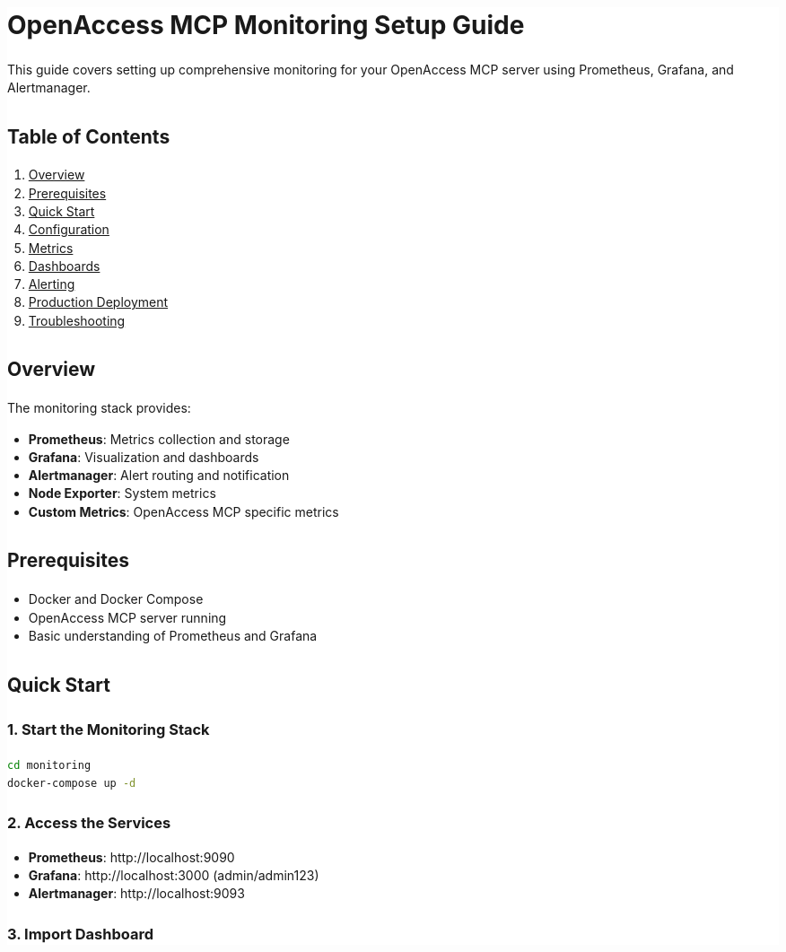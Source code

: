 # OpenAccess MCP Monitoring Setup Guide

This guide covers setting up comprehensive monitoring for your OpenAccess MCP server using Prometheus, Grafana, and Alertmanager.

## Table of Contents

1. [Overview](#overview)
2. [Prerequisites](#prerequisites)
3. [Quick Start](#quick-start)
4. [Configuration](#configuration)
5. [Metrics](#metrics)
6. [Dashboards](#dashboards)
7. [Alerting](#alerting)
8. [Production Deployment](#production-deployment)
9. [Troubleshooting](#troubleshooting)

## Overview

The monitoring stack provides:

- **Prometheus**: Metrics collection and storage
- **Grafana**: Visualization and dashboards
- **Alertmanager**: Alert routing and notification
- **Node Exporter**: System metrics
- **Custom Metrics**: OpenAccess MCP specific metrics

## Prerequisites

- Docker and Docker Compose
- OpenAccess MCP server running
- Basic understanding of Prometheus and Grafana

## Quick Start

### 1. Start the Monitoring Stack

```bash
cd monitoring
docker-compose up -d
```

### 2. Access the Services

- **Prometheus**: http://localhost:9090
- **Grafana**: http://localhost:3000 (admin/admin123)
- **Alertmanager**: http://localhost:9093

### 3. Import Dashboard
